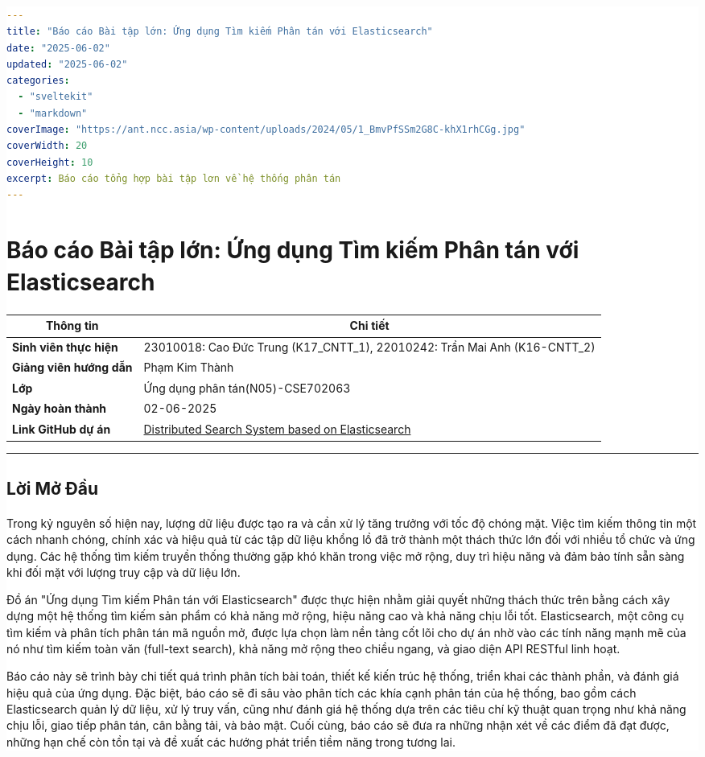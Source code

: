 ```yaml
---
title: "Báo cáo Bài tập lớn: Ứng dụng Tìm kiếm Phân tán với Elasticsearch"
date: "2025-06-02"
updated: "2025-06-02"
categories:
  - "sveltekit"
  - "markdown"
coverImage: "https://ant.ncc.asia/wp-content/uploads/2024/05/1_BmvPfSSm2G8C-khX1rhCGg.jpg"
coverWidth: 20
coverHeight: 10
excerpt: Báo cáo tổng hợp bài tập lơn về hệ thống phân tán
---  
```



# Báo cáo Bài tập lớn: Ứng dụng Tìm kiếm Phân tán với Elasticsearch

| Thông tin                | Chi tiết |
|--------------------------|----------|
| **Sinh viên thực hiện**  | 23010018: Cao Đức Trung (K17_CNTT_1), 22010242: Trần Mai Anh (K16-CNTT_2) |
| **Giảng viên hướng dẫn** | Phạm Kim Thành |
| **Lớp**                  | Ứng dụng phân tán(N05)-CSE702063 |
| **Ngày hoàn thành**      | 02-06-2025 |
| **Link GitHub dự án**    | [Distributed Search System based on Elasticsearch](https://github.com/namnguyenit/Distributed-search-system-based-on-Elasticsearch) |

---

## Lời Mở Đầu

Trong kỷ nguyên số hiện nay, lượng dữ liệu được tạo ra và cần xử lý tăng trưởng với tốc độ chóng mặt. Việc tìm kiếm thông tin một cách nhanh chóng, chính xác và hiệu quả từ các tập dữ liệu khổng lồ đã trở thành một thách thức lớn đối với nhiều tổ chức và ứng dụng. Các hệ thống tìm kiếm truyền thống thường gặp khó khăn trong việc mở rộng, duy trì hiệu năng và đảm bảo tính sẵn sàng khi đối mặt với lượng truy cập và dữ liệu lớn.

Đồ án "Ứng dụng Tìm kiếm Phân tán với Elasticsearch" được thực hiện nhằm giải quyết những thách thức trên bằng cách xây dựng một hệ thống tìm kiếm sản phẩm có khả năng mở rộng, hiệu năng cao và khả năng chịu lỗi tốt. Elasticsearch, một công cụ tìm kiếm và phân tích phân tán mã nguồn mở, được lựa chọn làm nền tảng cốt lõi cho dự án nhờ vào các tính năng mạnh mẽ của nó như tìm kiếm toàn văn (full-text search), khả năng mở rộng theo chiều ngang, và giao diện API RESTful linh hoạt.

Báo cáo này sẽ trình bày chi tiết quá trình phân tích bài toán, thiết kế kiến trúc hệ thống, triển khai các thành phần, và đánh giá hiệu quả của ứng dụng. Đặc biệt, báo cáo sẽ đi sâu vào phân tích các khía cạnh phân tán của hệ thống, bao gồm cách Elasticsearch quản lý dữ liệu, xử lý truy vấn, cũng như đánh giá hệ thống dựa trên các tiêu chí kỹ thuật quan trọng như khả năng chịu lỗi, giao tiếp phân tán, cân bằng tải, và bảo mật. Cuối cùng, báo cáo sẽ đưa ra những nhận xét về các điểm đã đạt được, những hạn chế còn tồn tại và đề xuất các hướng phát triển tiềm năng trong tương lai.
